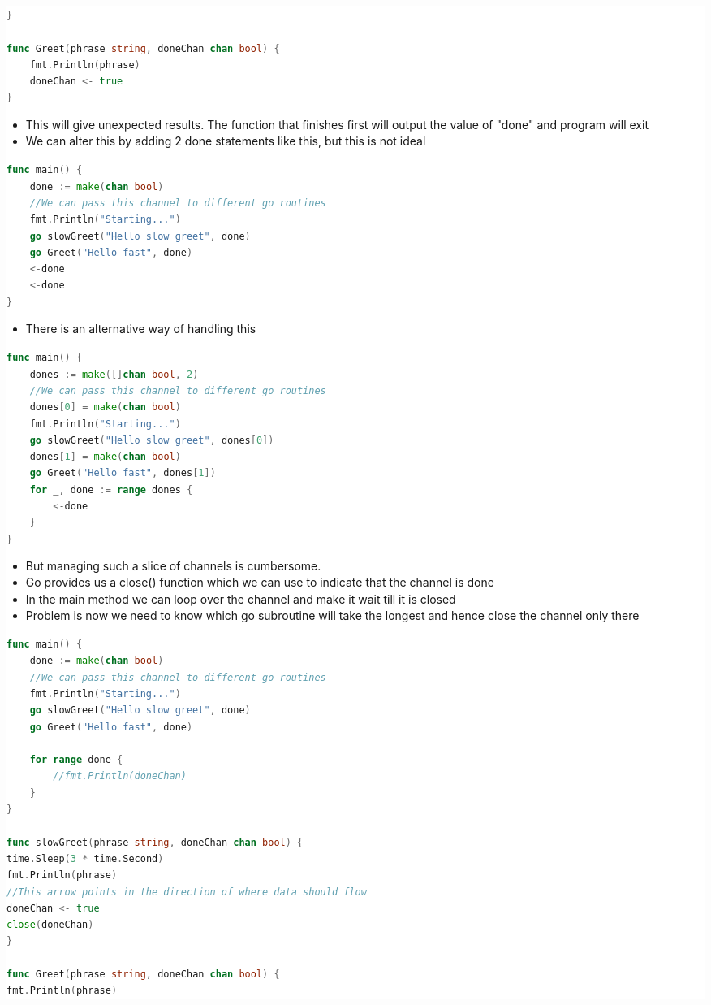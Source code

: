 ```go
}

func Greet(phrase string, doneChan chan bool) {
	fmt.Println(phrase)
	doneChan <- true
}
```
- This will give unexpected results. The function that finishes first will output the value of "done" and program will exit
- We can alter this by adding 2 done statements like this, but this is not ideal
```go
func main() {
	done := make(chan bool)
	//We can pass this channel to different go routines
	fmt.Println("Starting...")
	go slowGreet("Hello slow greet", done)
	go Greet("Hello fast", done)
	<-done
	<-done
}
```
- There is an alternative way of handling this
```go
func main() {
	dones := make([]chan bool, 2)
	//We can pass this channel to different go routines
	dones[0] = make(chan bool)
	fmt.Println("Starting...")
	go slowGreet("Hello slow greet", dones[0])
	dones[1] = make(chan bool)
	go Greet("Hello fast", dones[1])
	for _, done := range dones {
		<-done
	}
}
```
- But managing such a slice of channels is cumbersome.
- Go provides us a close() function which we can use to indicate that the channel is done
- In the main method we can loop over the channel and make it wait till it is closed
- Problem is now we need to know which go subroutine will take the longest and hence close the channel only there
```go
func main() {
	done := make(chan bool)
	//We can pass this channel to different go routines
	fmt.Println("Starting...")
	go slowGreet("Hello slow greet", done)
	go Greet("Hello fast", done)

	for range done {
		//fmt.Println(doneChan)
	}
}

func slowGreet(phrase string, doneChan chan bool) {
time.Sleep(3 * time.Second)
fmt.Println(phrase)
//This arrow points in the direction of where data should flow
doneChan <- true
close(doneChan)
}

func Greet(phrase string, doneChan chan bool) {
fmt.Println(phrase)
```